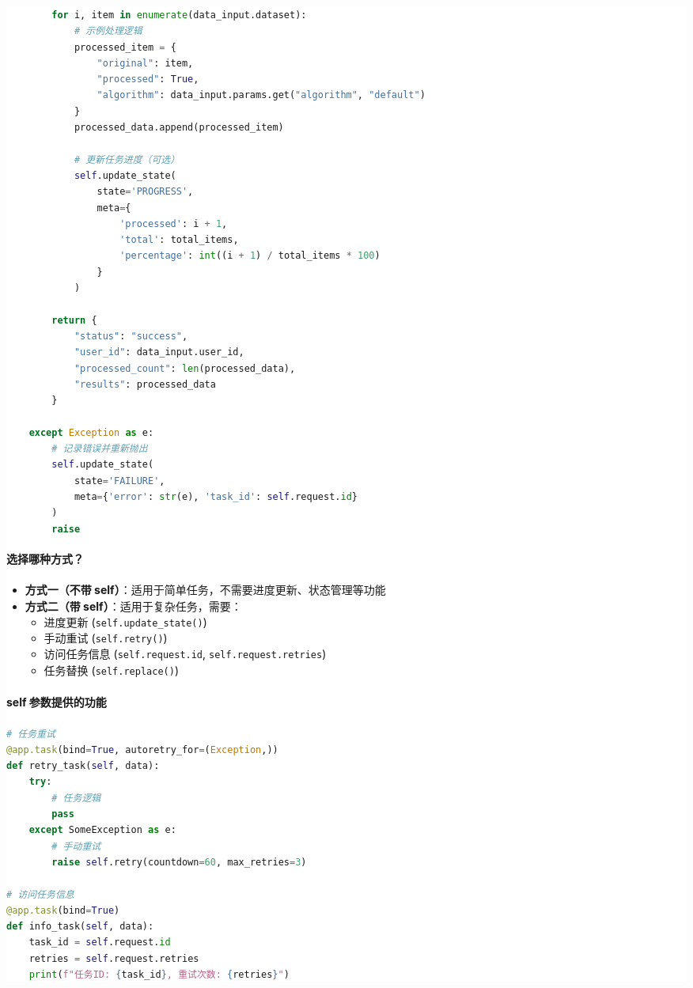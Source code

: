 ```python
        for i, item in enumerate(data_input.dataset):
            # 示例处理逻辑
            processed_item = {
                "original": item,
                "processed": True,
                "algorithm": data_input.params.get("algorithm", "default")
            }
            processed_data.append(processed_item)
            
            # 更新任务进度（可选）
            self.update_state(
                state='PROGRESS',
                meta={
                    'processed': i + 1, 
                    'total': total_items,
                    'percentage': int((i + 1) / total_items * 100)
                }
            )
        
        return {
            "status": "success",
            "user_id": data_input.user_id,
            "processed_count": len(processed_data),
            "results": processed_data
        }
        
    except Exception as e:
        # 记录错误并重新抛出
        self.update_state(
            state='FAILURE',
            meta={'error': str(e), 'task_id': self.request.id}
        )
        raise
```

#### 选择哪种方式？

- **方式一（不带 self）**：适用于简单任务，不需要进度更新、状态管理等功能
- **方式二（带 self）**：适用于复杂任务，需要：
  - 进度更新 (`self.update_state()`)
  - 手动重试 (`self.retry()`)
  - 访问任务信息 (`self.request.id`, `self.request.retries`)
  - 任务替换 (`self.replace()`)

#### self 参数提供的功能

```python
# 任务重试
@app.task(bind=True, autoretry_for=(Exception,))
def retry_task(self, data):
    try:
        # 任务逻辑
        pass
    except SomeException as e:
        # 手动重试
        raise self.retry(countdown=60, max_retries=3)

# 访问任务信息
@app.task(bind=True)
def info_task(self, data):
    task_id = self.request.id
    retries = self.request.retries
    print(f"任务ID: {task_id}, 重试次数: {retries}")
```
